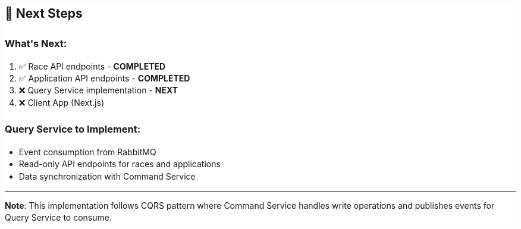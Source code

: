 ## 🎯 Next Steps

### **What's Next:**

1. ✅ Race API endpoints - **COMPLETED**
2. ✅ Application API endpoints - **COMPLETED**
3. ❌ Query Service implementation - **NEXT**
4. ❌ Client App (Next.js)

### **Query Service to Implement:**

- Event consumption from RabbitMQ
- Read-only API endpoints for races and applications
- Data synchronization with Command Service

---

**Note**: This implementation follows CQRS pattern where Command Service handles write operations and publishes events for Query Service to consume.
